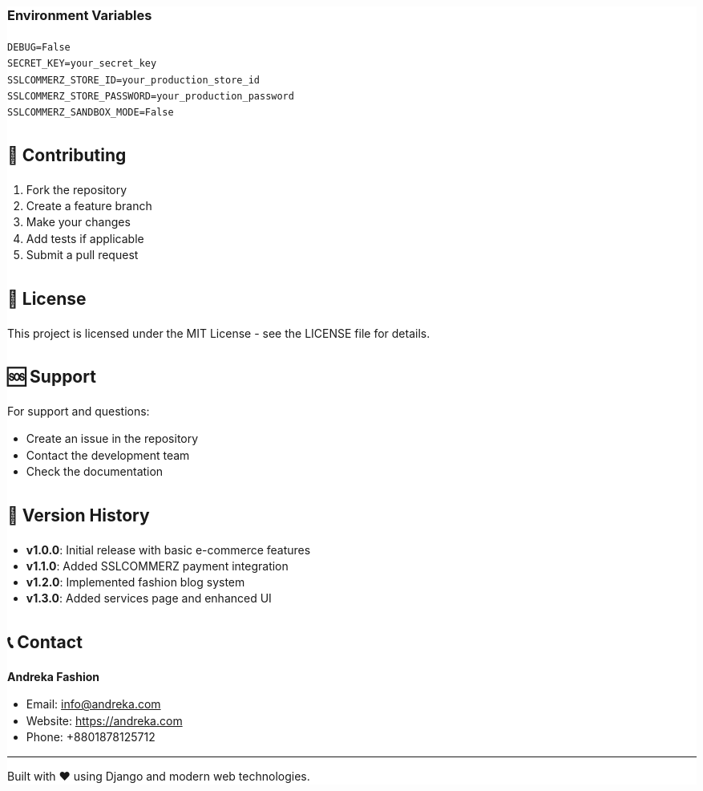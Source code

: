 ### Environment Variables
```env
DEBUG=False
SECRET_KEY=your_secret_key
SSLCOMMERZ_STORE_ID=your_production_store_id
SSLCOMMERZ_STORE_PASSWORD=your_production_password
SSLCOMMERZ_SANDBOX_MODE=False
```

## 🤝 Contributing

1. Fork the repository
2. Create a feature branch
3. Make your changes
4. Add tests if applicable
5. Submit a pull request

## 📄 License

This project is licensed under the MIT License - see the LICENSE file for details.

## 🆘 Support

For support and questions:
- Create an issue in the repository
- Contact the development team
- Check the documentation

## 🔄 Version History

- **v1.0.0**: Initial release with basic e-commerce features
- **v1.1.0**: Added SSLCOMMERZ payment integration
- **v1.2.0**: Implemented fashion blog system
- **v1.3.0**: Added services page and enhanced UI

## 📞 Contact

**Andreka Fashion**
- Email: info@andreka.com
- Website: https://andreka.com
- Phone: +8801878125712

---

Built with ❤️ using Django and modern web technologies.


